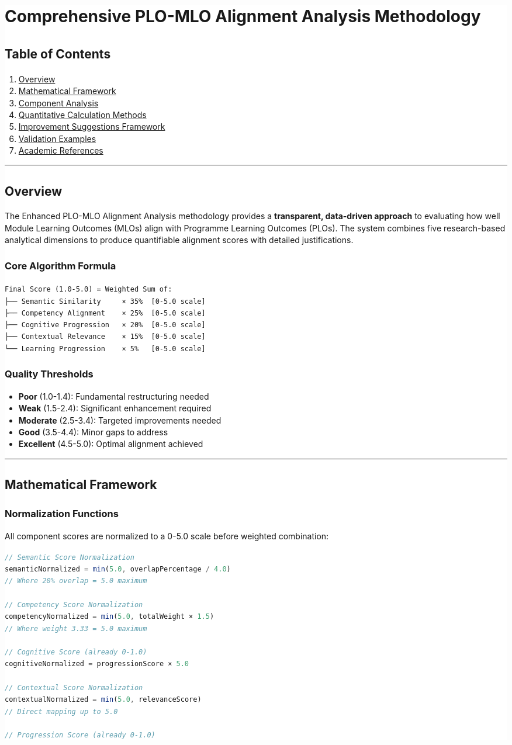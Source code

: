 # Comprehensive PLO-MLO Alignment Analysis Methodology

## Table of Contents
1. [Overview](#overview)
2. [Mathematical Framework](#mathematical-framework)
3. [Component Analysis](#component-analysis)
4. [Quantitative Calculation Methods](#quantitative-calculation-methods)
5. [Improvement Suggestions Framework](#improvement-suggestions-framework)
6. [Validation Examples](#validation-examples)
7. [Academic References](#academic-references)

---

## Overview

The Enhanced PLO-MLO Alignment Analysis methodology provides a **transparent, data-driven approach** to evaluating how well Module Learning Outcomes (MLOs) align with Programme Learning Outcomes (PLOs). The system combines five research-based analytical dimensions to produce quantifiable alignment scores with detailed justifications.

### Core Algorithm Formula
```
Final Score (1.0-5.0) = Weighted Sum of:
├── Semantic Similarity     × 35%  [0-5.0 scale]
├── Competency Alignment    × 25%  [0-5.0 scale]  
├── Cognitive Progression   × 20%  [0-5.0 scale]
├── Contextual Relevance    × 15%  [0-5.0 scale]
└── Learning Progression    × 5%   [0-5.0 scale]
```

### Quality Thresholds
- **Poor** (1.0-1.4): Fundamental restructuring needed
- **Weak** (1.5-2.4): Significant enhancement required  
- **Moderate** (2.5-3.4): Targeted improvements needed
- **Good** (3.5-4.4): Minor gaps to address
- **Excellent** (4.5-5.0): Optimal alignment achieved

---

## Mathematical Framework

### Normalization Functions

All component scores are normalized to a 0-5.0 scale before weighted combination:

```javascript
// Semantic Score Normalization
semanticNormalized = min(5.0, overlapPercentage / 4.0)
// Where 20% overlap = 5.0 maximum

// Competency Score Normalization  
competencyNormalized = min(5.0, totalWeight × 1.5)
// Where weight 3.33 = 5.0 maximum

// Cognitive Score (already 0-1.0)
cognitiveNormalized = progressionScore × 5.0

// Contextual Score Normalization
contextualNormalized = min(5.0, relevanceScore)
// Direct mapping up to 5.0

// Progression Score (already 0-1.0)
```